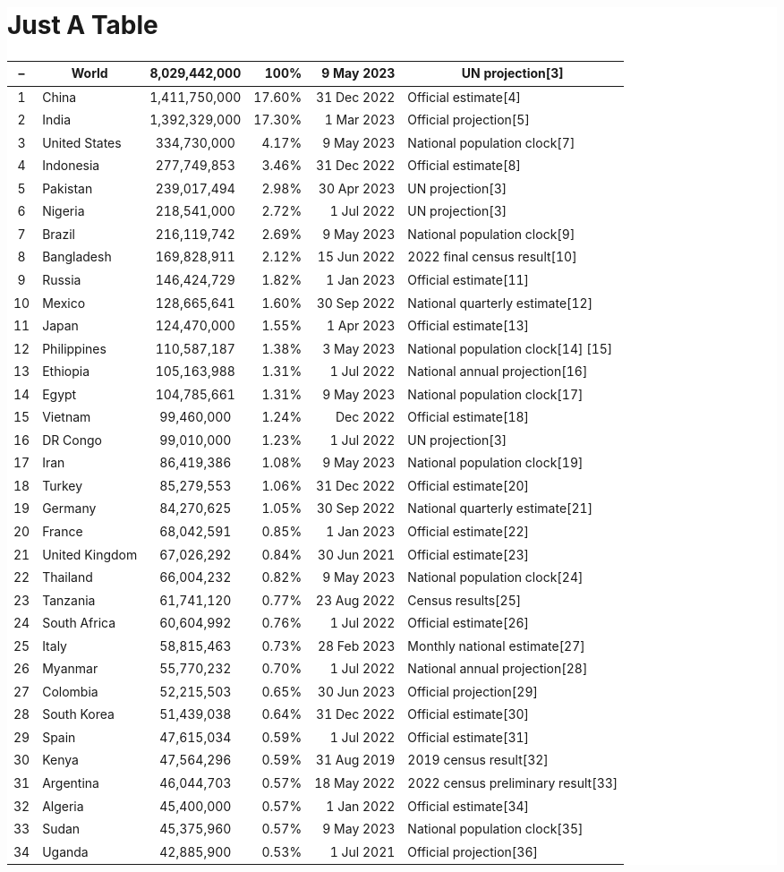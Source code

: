 # Just A Table

|  –  | World                                                         | 8,029,442,000 |   100% |  9 May 2023 | UN projection[3]                                 |
|:---:|---------------------------------------------------------------|:-------------:|-------:|------------:|--------------------------------------------------|
|  1  | China                                                         | 1,411,750,000 | 17.60% | 31 Dec 2022 | Official estimate[4]                             |
|  2  | India                                                         | 1,392,329,000 | 17.30% |  1 Mar 2023 | Official projection[5]                           |
|  3  | United States                                                 |   334,730,000 |  4.17% |  9 May 2023 | National population clock[7]                     |
|  4  | Indonesia                                                     |   277,749,853 |  3.46% | 31 Dec 2022 | Official estimate[8]                             |
|  5  | Pakistan                                                      |   239,017,494 |  2.98% | 30 Apr 2023 | UN projection[3]                                 |
|  6  | Nigeria                                                       |   218,541,000 |  2.72% |  1 Jul 2022 | UN projection[3]                                 |
|  7  | Brazil                                                        |   216,119,742 |  2.69% |  9 May 2023 | National population clock[9]                     |
|  8  | Bangladesh                                                    |   169,828,911 |  2.12% | 15 Jun 2022 | 2022 final census result[10]                     |
|  9  | Russia                                                        |   146,424,729 |  1.82% |  1 Jan 2023 | Official estimate[11]                            |
|  10 | Mexico                                                        |   128,665,641 |  1.60% | 30 Sep 2022 | National quarterly estimate[12]                  |
|  11 | Japan                                                         |   124,470,000 |  1.55% |  1 Apr 2023 | Official estimate[13]                            |
|  12 | Philippines                                                   |   110,587,187 |  1.38% |  3 May 2023 | National population clock[14] [15]               |
|  13 | Ethiopia                                                      |   105,163,988 |  1.31% |  1 Jul 2022 | National annual projection[16]                   |
|  14 | Egypt                                                         |   104,785,661 |  1.31% |  9 May 2023 | National population clock[17]                    |
|  15 | Vietnam                                                       |    99,460,000 |  1.24% |    Dec 2022 | Official estimate[18]                            |
|  16 | DR Congo                                                      |    99,010,000 |  1.23% |  1 Jul 2022 | UN projection[3]                                 |
|  17 | Iran                                                          |    86,419,386 |  1.08% |  9 May 2023 | National population clock[19]                    |
|  18 | Turkey                                                        |    85,279,553 |  1.06% | 31 Dec 2022 | Official estimate[20]                            |
|  19 | Germany                                                       |    84,270,625 |  1.05% | 30 Sep 2022 | National quarterly estimate[21]                  |
|  20 | France                                                        |    68,042,591 |  0.85% |  1 Jan 2023 | Official estimate[22]                            |
|  21 | United Kingdom                                                |    67,026,292 |  0.84% | 30 Jun 2021 | Official estimate[23]                            |
|  22 | Thailand                                                      |    66,004,232 |  0.82% |  9 May 2023 | National population clock[24]                    |
|  23 | Tanzania                                                      |    61,741,120 |  0.77% | 23 Aug 2022 | Census results[25]                               |
|  24 | South Africa                                                  |    60,604,992 |  0.76% |  1 Jul 2022 | Official estimate[26]                            |
|  25 | Italy                                                         |    58,815,463 |  0.73% | 28 Feb 2023 | Monthly national estimate[27]                    |
|  26 | Myanmar                                                       |    55,770,232 |  0.70% |  1 Jul 2022 | National annual projection[28]                   |
|  27 | Colombia                                                      |    52,215,503 |  0.65% | 30 Jun 2023 | Official projection[29]                          |
|  28 | South Korea                                                   |    51,439,038 |  0.64% | 31 Dec 2022 | Official estimate[30]                            |
|  29 | Spain                                                         |    47,615,034 |  0.59% |  1 Jul 2022 | Official estimate[31]                            |
|  30 | Kenya                                                         |    47,564,296 |  0.59% | 31 Aug 2019 | 2019 census result[32]                           |
|  31 | Argentina                                                     |    46,044,703 |  0.57% | 18 May 2022 | 2022 census preliminary result[33]               |
|  32 | Algeria                                                       |    45,400,000 |  0.57% |  1 Jan 2022 | Official estimate[34]                            |
|  33 | Sudan                                                         |    45,375,960 |  0.57% |  9 May 2023 | National population clock[35]                    |
|  34 | Uganda                                                        |    42,885,900 |  0.53% |  1 Jul 2021 | Official projection[36]                          |